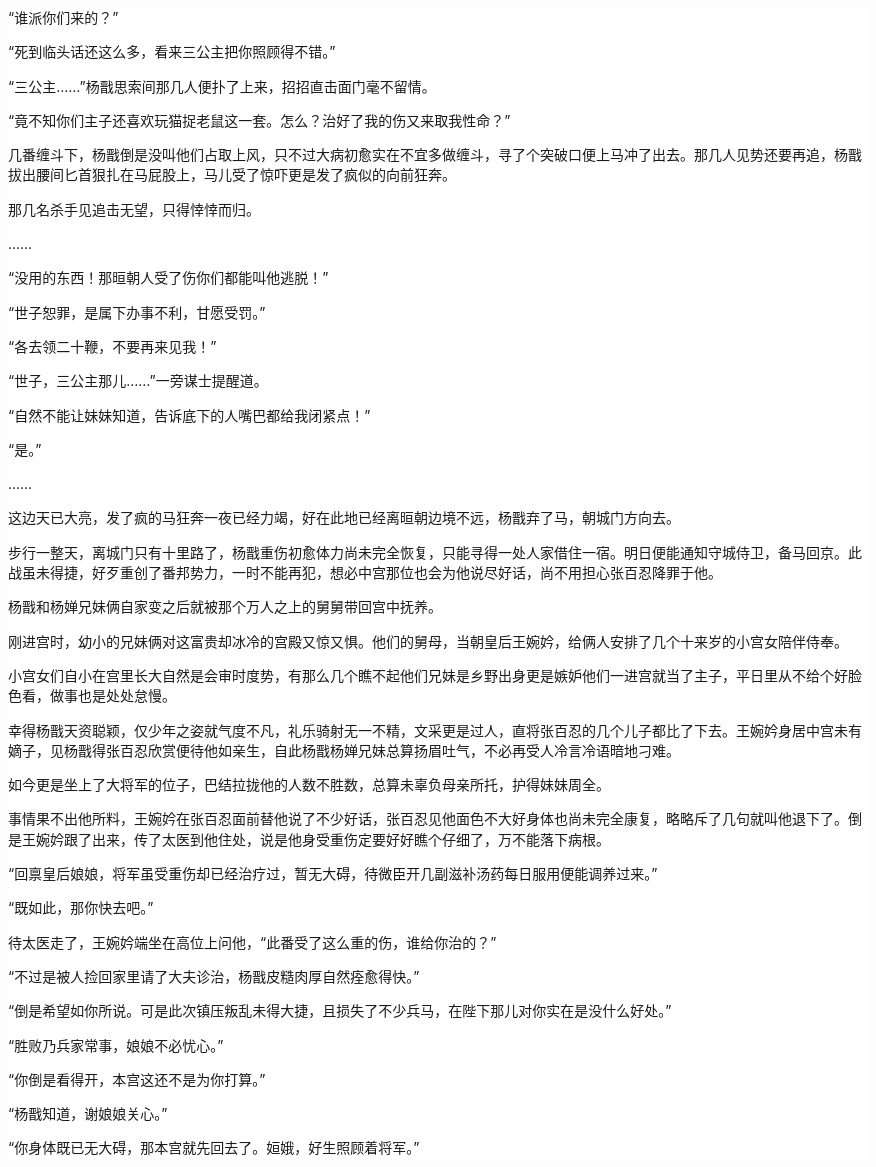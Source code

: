 “谁派你们来的？”

“死到临头话还这么多，看来三公主把你照顾得不错。”

“三公主……”杨戬思索间那几人便扑了上来，招招直击面门毫不留情。

“竟不知你们主子还喜欢玩猫捉老鼠这一套。怎么？治好了我的伤又来取我性命？”

几番缠斗下，杨戬倒是没叫他们占取上风，只不过大病初愈实在不宜多做缠斗，寻了个突破口便上马冲了出去。那几人见势还要再追，杨戬拔出腰间匕首狠扎在马屁股上，马儿受了惊吓更是发了疯似的向前狂奔。

那几名杀手见追击无望，只得悻悻而归。

……

“没用的东西！那晅朝人受了伤你们都能叫他逃脱！”

“世子恕罪，是属下办事不利，甘愿受罚。”

“各去领二十鞭，不要再来见我！”

“世子，三公主那儿……”一旁谋士提醒道。

“自然不能让妹妹知道，告诉底下的人嘴巴都给我闭紧点！”

“是。”

……

这边天已大亮，发了疯的马狂奔一夜已经力竭，好在此地已经离晅朝边境不远，杨戬弃了马，朝城门方向去。

步行一整天，离城门只有十里路了，杨戬重伤初愈体力尚未完全恢复，只能寻得一处人家借住一宿。明日便能通知守城侍卫，备马回京。此战虽未得捷，好歹重创了番邦势力，一时不能再犯，想必中宫那位也会为他说尽好话，尚不用担心张百忍降罪于他。

杨戬和杨婵兄妹俩自家变之后就被那个万人之上的舅舅带回宫中抚养。

刚进宫时，幼小的兄妹俩对这富贵却冰冷的宫殿又惊又惧。他们的舅母，当朝皇后王婉妗，给俩人安排了几个十来岁的小宫女陪伴侍奉。

小宫女们自小在宫里长大自然是会审时度势，有那么几个瞧不起他们兄妹是乡野出身更是嫉妒他们一进宫就当了主子，平日里从不给个好脸色看，做事也是处处怠慢。

幸得杨戬天资聪颖，仅少年之姿就气度不凡，礼乐骑射无一不精，文采更是过人，直将张百忍的几个儿子都比了下去。王婉妗身居中宫未有嫡子，见杨戬得张百忍欣赏便待他如亲生，自此杨戬杨婵兄妹总算扬眉吐气，不必再受人冷言冷语暗地刁难。

如今更是坐上了大将军的位子，巴结拉拢他的人数不胜数，总算未辜负母亲所托，护得妹妹周全。

事情果不出他所料，王婉妗在张百忍面前替他说了不少好话，张百忍见他面色不大好身体也尚未完全康复，略略斥了几句就叫他退下了。倒是王婉妗跟了出来，传了太医到他住处，说是他身受重伤定要好好瞧个仔细了，万不能落下病根。

“回禀皇后娘娘，将军虽受重伤却已经治疗过，暂无大碍，待微臣开几副滋补汤药每日服用便能调养过来。”

“既如此，那你快去吧。”

待太医走了，王婉妗端坐在高位上问他，“此番受了这么重的伤，谁给你治的？”

“不过是被人捡回家里请了大夫诊治，杨戬皮糙肉厚自然痊愈得快。”

“倒是希望如你所说。可是此次镇压叛乱未得大捷，且损失了不少兵马，在陛下那儿对你实在是没什么好处。”

“胜败乃兵家常事，娘娘不必忧心。”

“你倒是看得开，本宫这还不是为你打算。”

“杨戬知道，谢娘娘关心。”

“你身体既已无大碍，那本宫就先回去了。姮娥，好生照顾着将军。”

